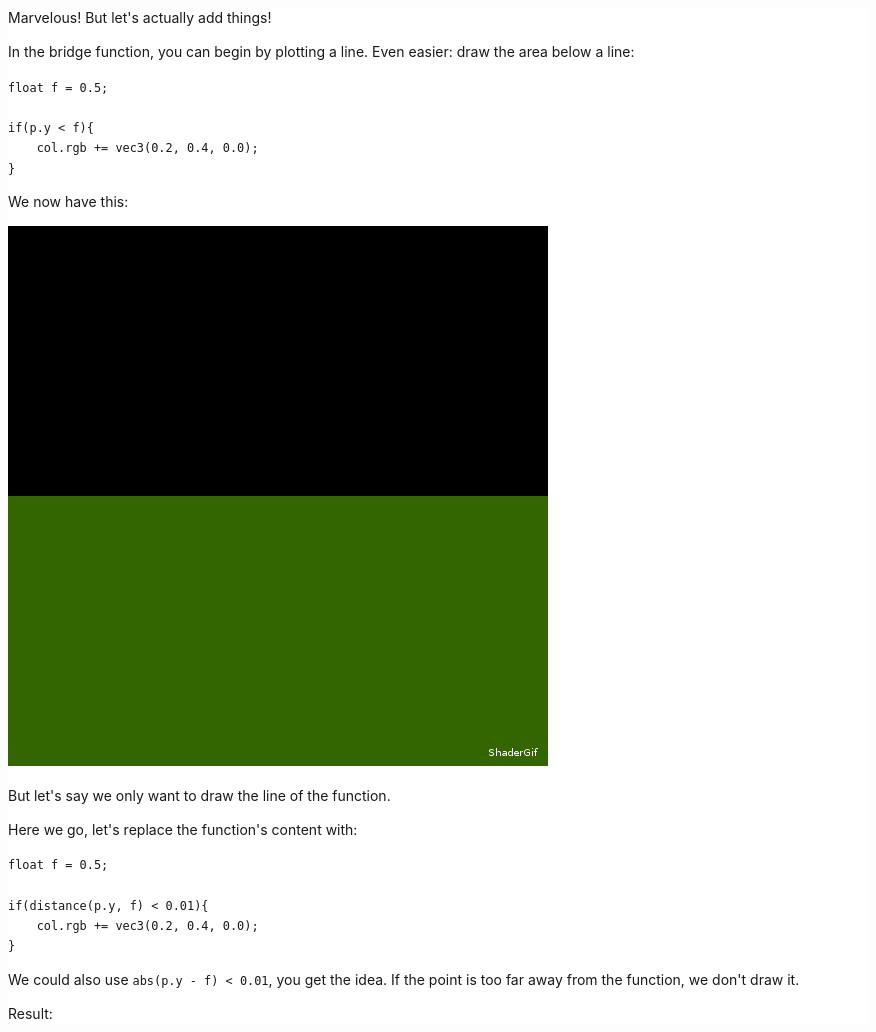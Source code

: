 Marvelous! But let's actually add things!

In the bridge function, you can begin by plotting a line. Even easier: draw the area below a line:

	float f = 0.5;
    
    if(p.y < f){
    	col.rgb += vec3(0.2, 0.4, 0.0);
    }
	
We now have this:

![Green rectangle](building-a-bridge/area-plot.gif)

But let's say we only want to draw the line of the function.

Here we go, let's replace the function's content with:

	float f = 0.5;
    
    if(distance(p.y, f) < 0.01){
    	col.rgb += vec3(0.2, 0.4, 0.0);
    }

We could also use `abs(p.y - f) < 0.01`, you get the idea. If the point is too far away from the function, we don't draw it.

Result:
